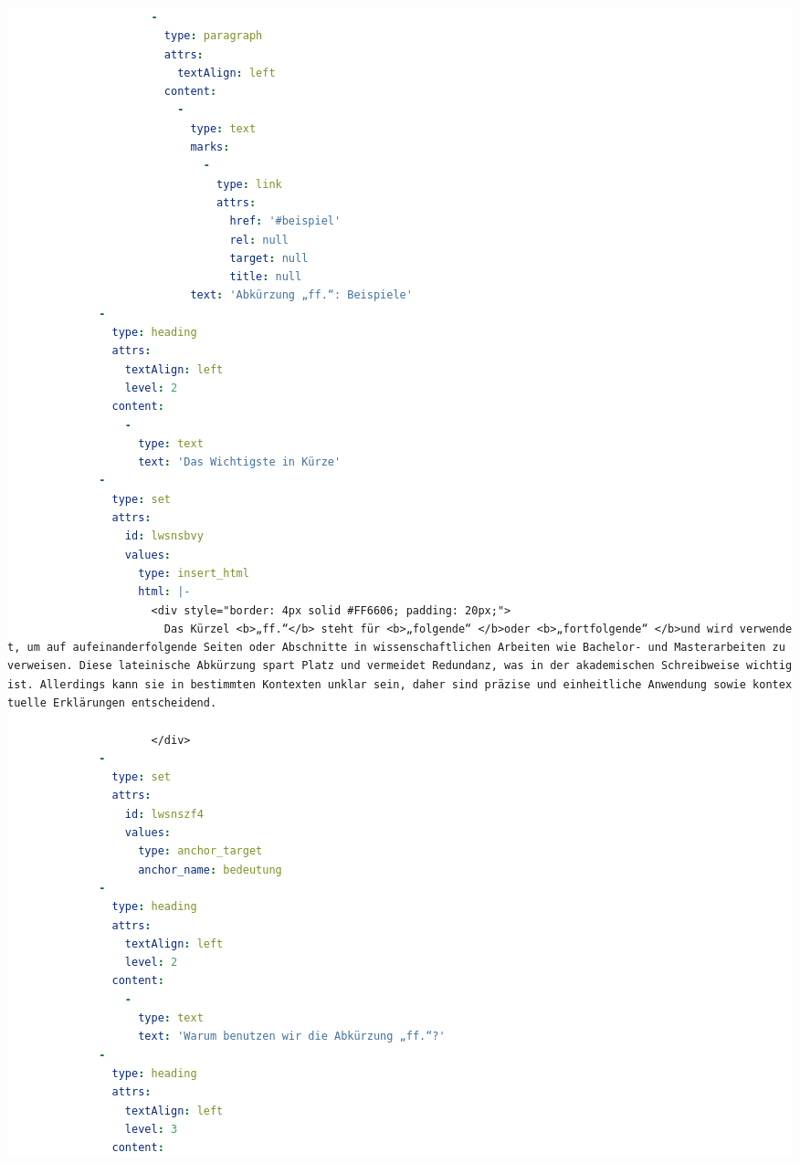 ```yaml
                      -
                        type: paragraph
                        attrs:
                          textAlign: left
                        content:
                          -
                            type: text
                            marks:
                              -
                                type: link
                                attrs:
                                  href: '#beispiel'
                                  rel: null
                                  target: null
                                  title: null
                            text: 'Abkürzung „ff.“: Beispiele'
              -
                type: heading
                attrs:
                  textAlign: left
                  level: 2
                content:
                  -
                    type: text
                    text: 'Das Wichtigste in Kürze'
              -
                type: set
                attrs:
                  id: lwsnsbvy
                  values:
                    type: insert_html
                    html: |-
                      <div style="border: 4px solid #FF6606; padding: 20px;">
                        Das Kürzel <b>„ff.“</b> steht für <b>„folgende“ </b>oder <b>„fortfolgende“ </b>und wird verwendet, um auf aufeinanderfolgende Seiten oder Abschnitte in wissenschaftlichen Arbeiten wie Bachelor- und Masterarbeiten zu verweisen. Diese lateinische Abkürzung spart Platz und vermeidet Redundanz, was in der akademischen Schreibweise wichtig ist. Allerdings kann sie in bestimmten Kontexten unklar sein, daher sind präzise und einheitliche Anwendung sowie kontextuelle Erklärungen entscheidend.

                      </div>
              -
                type: set
                attrs:
                  id: lwsnszf4
                  values:
                    type: anchor_target
                    anchor_name: bedeutung
              -
                type: heading
                attrs:
                  textAlign: left
                  level: 2
                content:
                  -
                    type: text
                    text: 'Warum benutzen wir die Abkürzung „ff.“?'
              -
                type: heading
                attrs:
                  textAlign: left
                  level: 3
                content:
```